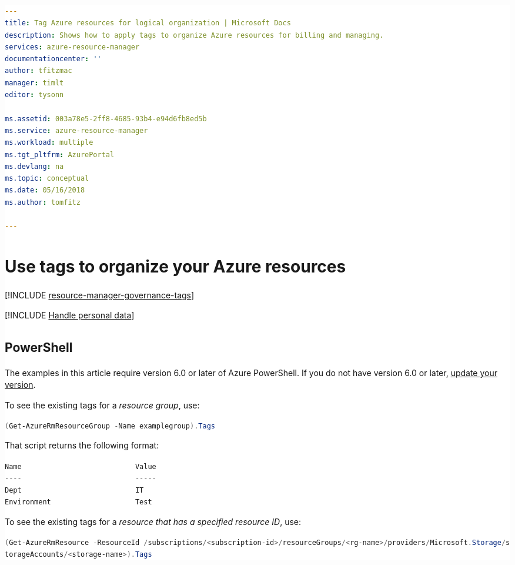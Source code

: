 ```yaml
---
title: Tag Azure resources for logical organization | Microsoft Docs
description: Shows how to apply tags to organize Azure resources for billing and managing.
services: azure-resource-manager
documentationcenter: ''
author: tfitzmac
manager: timlt
editor: tysonn

ms.assetid: 003a78e5-2ff8-4685-93b4-e94d6fb8ed5b
ms.service: azure-resource-manager
ms.workload: multiple
ms.tgt_pltfrm: AzurePortal
ms.devlang: na
ms.topic: conceptual
ms.date: 05/16/2018
ms.author: tomfitz

---
```

# Use tags to organize your Azure resources

[!INCLUDE [resource-manager-governance-tags](../../includes/resource-manager-governance-tags.md)]

[!INCLUDE [Handle personal data](../../includes/gdpr-intro-sentence.md)]

## PowerShell

The examples in this article require version 6.0 or later of Azure PowerShell. If you do not have version 6.0 or later, [update your version](/powershell/azure/install-azurerm-ps).

To see the existing tags for a *resource group*, use:

```powershell
(Get-AzureRmResourceGroup -Name examplegroup).Tags
```

That script returns the following format:

```powershell
Name                           Value
----                           -----
Dept                           IT
Environment                    Test
```

To see the existing tags for a *resource that has a specified resource ID*, use:

```powershell
(Get-AzureRmResource -ResourceId /subscriptions/<subscription-id>/resourceGroups/<rg-name>/providers/Microsoft.Storage/storageAccounts/<storage-name>).Tags
```
